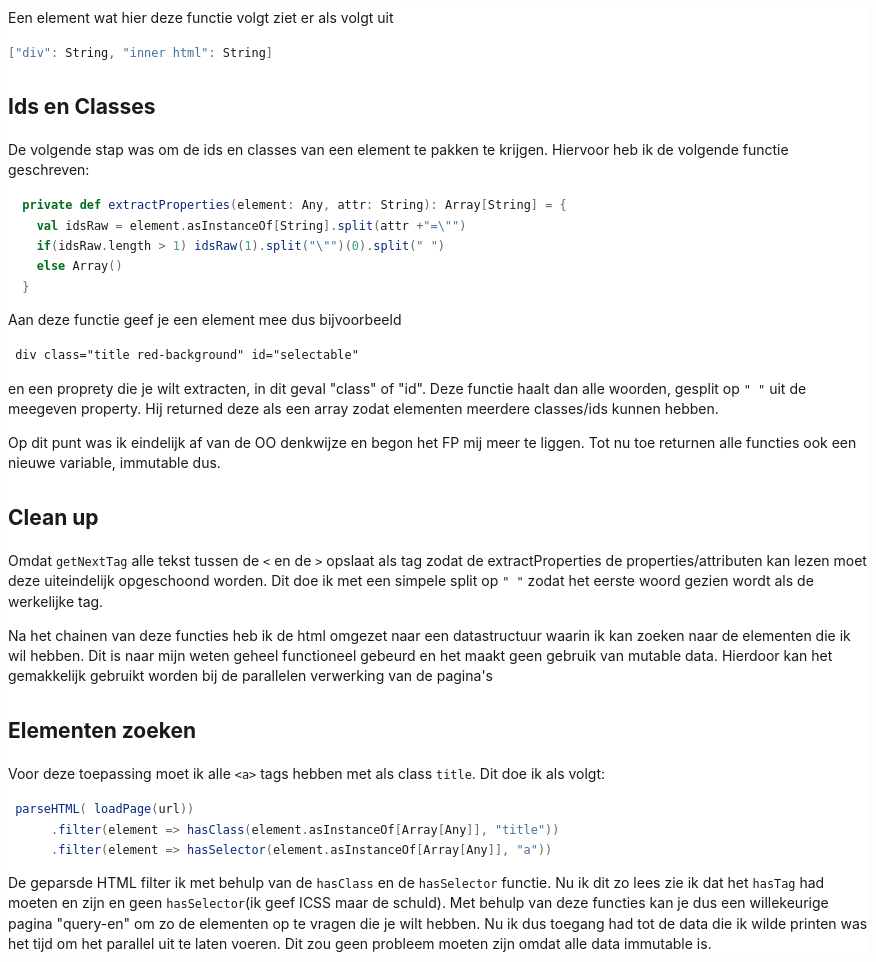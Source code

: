 Een element wat hier deze functie volgt ziet er als volgt uit
```scala
["div": String, "inner html": String]
```

## Ids en Classes
De volgende stap was om de ids en classes van een element te pakken te krijgen. Hiervoor heb ik de volgende functie geschreven:
```scala
  private def extractProperties(element: Any, attr: String): Array[String] = {
    val idsRaw = element.asInstanceOf[String].split(attr +"=\"")
    if(idsRaw.length > 1) idsRaw(1).split("\"")(0).split(" ")
    else Array()
  }
```

Aan deze functie geef je een element mee dus bijvoorbeeld
```html
 div class="title red-background" id="selectable"
```
en een proprety die je wilt extracten, in dit geval "class" of "id". Deze functie haalt dan alle woorden, gesplit op ```" "``` uit de meegeven property. Hij returned deze als een array zodat elementen meerdere classes/ids kunnen hebben.

Op dit punt was ik eindelijk af van de OO denkwijze en begon het FP mij meer te liggen. Tot nu toe returnen alle functies ook een nieuwe variable, immutable dus. 

## Clean up

Omdat  ```getNextTag``` alle tekst tussen de ```<``` en de ```>``` opslaat als tag zodat de extractProperties de properties/attributen kan lezen moet deze uiteindelijk opgeschoond worden. Dit doe ik met een simpele split op ```" "``` zodat het eerste woord gezien wordt als de werkelijke tag.

Na het chainen van deze functies heb ik de html omgezet naar een datastructuur waarin ik kan zoeken naar de elementen die ik wil hebben. Dit is naar mijn weten geheel functioneel gebeurd en het maakt geen gebruik van mutable data. Hierdoor kan het gemakkelijk gebruikt worden bij de parallelen verwerking van de pagina's

## Elementen zoeken

Voor deze toepassing moet ik alle ```<a>``` tags hebben met als class ```title```. Dit doe ik als volgt:

```scala
 parseHTML( loadPage(url))
      .filter(element => hasClass(element.asInstanceOf[Array[Any]], "title"))
      .filter(element => hasSelector(element.asInstanceOf[Array[Any]], "a"))
```

De geparsde HTML filter ik met behulp van de ```hasClass``` en de ```hasSelector``` functie. Nu ik dit zo lees zie ik dat het ```hasTag``` had moeten en zijn en geen ```hasSelector```(ik geef ICSS maar de schuld). Met behulp van deze functies kan je dus een willekeurige pagina "query-en" om zo de elementen op te vragen die je wilt hebben. Nu ik dus toegang had tot de data die ik wilde printen was het tijd om het parallel uit te laten voeren. Dit zou geen probleem moeten zijn omdat alle data immutable is. 
